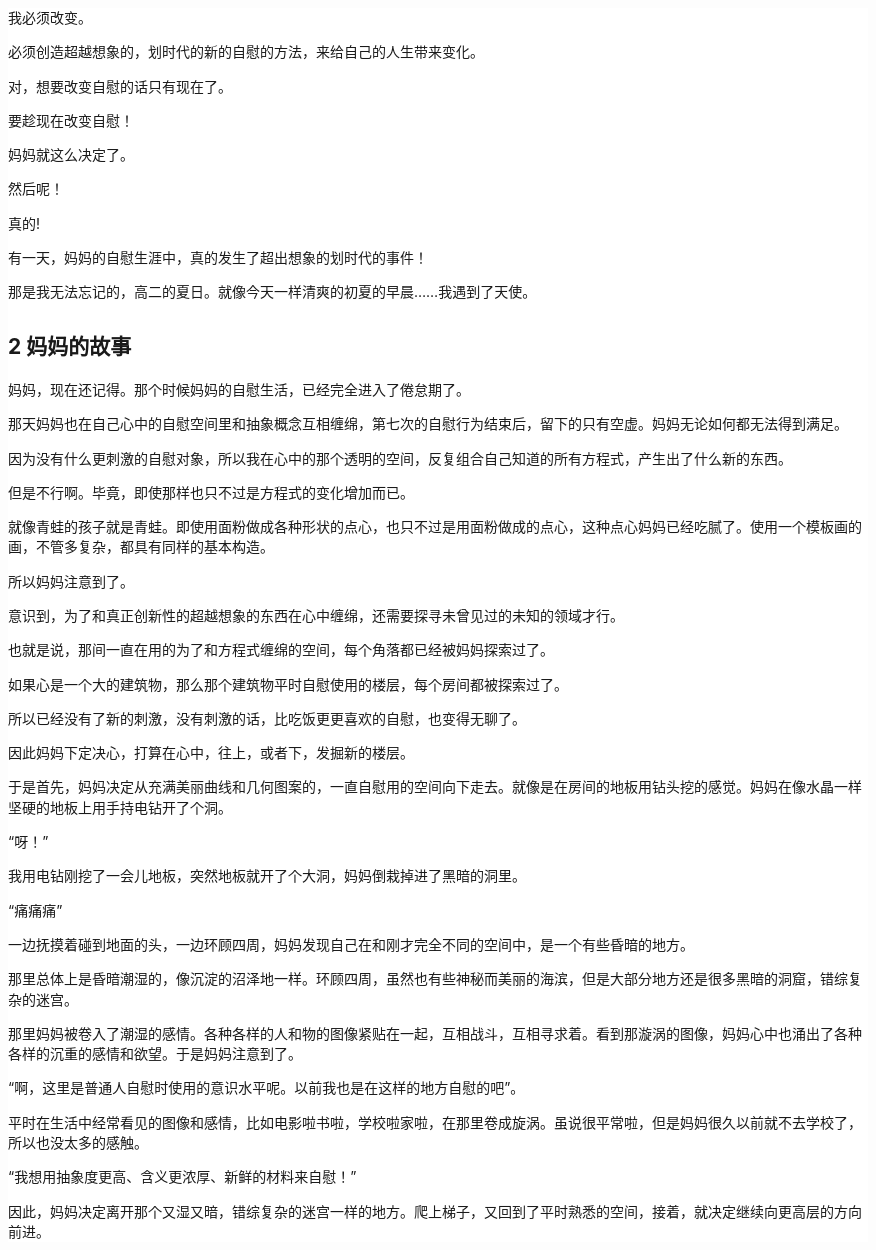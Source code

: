 我必须改变。

必须创造超越想象的，划时代的新的自慰的方法，来给自己的人生带来变化。

对，想要改变自慰的话只有现在了。

要趁现在改变自慰！

妈妈就这么决定了。

然后呢！

真的!

有一天，妈妈的自慰生涯中，真的发生了超出想象的划时代的事件！

那是我无法忘记的，高二的夏日。就像今天一样清爽的初夏的早晨……我遇到了天使。

## 2 妈妈的故事

妈妈，现在还记得。那个时候妈妈的自慰生活，已经完全进入了倦怠期了。

那天妈妈也在自己心中的自慰空间里和抽象概念互相缠绵，第七次的自慰行为结束后，留下的只有空虚。妈妈无论如何都无法得到满足。

因为没有什么更刺激的自慰对象，所以我在心中的那个透明的空间，反复组合自己知道的所有方程式，产生出了什么新的东西。

但是不行啊。毕竟，即使那样也只不过是方程式的变化增加而已。

就像青蛙的孩子就是青蛙。即使用面粉做成各种形状的点心，也只不过是用面粉做成的点心，这种点心妈妈已经吃腻了。使用一个模板画的画，不管多复杂，都具有同样的基本构造。

所以妈妈注意到了。

意识到，为了和真正创新性的超越想象的东西在心中缠绵，还需要探寻未曾见过的未知的领域才行。

也就是说，那间一直在用的为了和方程式缠绵的空间，每个角落都已经被妈妈探索过了。

如果心是一个大的建筑物，那么那个建筑物平时自慰使用的楼层，每个房间都被探索过了。

所以已经没有了新的刺激，没有刺激的话，比吃饭更更喜欢的自慰，也变得无聊了。

因此妈妈下定决心，打算在心中，往上，或者下，发掘新的楼层。

于是首先，妈妈决定从充满美丽曲线和几何图案的，一直自慰用的空间向下走去。就像是在房间的地板用钻头挖的感觉。妈妈在像水晶一样坚硬的地板上用手持电钻开了个洞。

“呀！”

我用电钻刚挖了一会儿地板，突然地板就开了个大洞，妈妈倒栽掉进了黑暗的洞里。

“痛痛痛”

一边抚摸着碰到地面的头，一边环顾四周，妈妈发现自己在和刚才完全不同的空间中，是一个有些昏暗的地方。

那里总体上是昏暗潮湿的，像沉淀的沼泽地一样。环顾四周，虽然也有些神秘而美丽的海滨，但是大部分地方还是很多黑暗的洞窟，错综复杂的迷宫。

那里妈妈被卷入了潮湿的感情。各种各样的人和物的图像紧贴在一起，互相战斗，互相寻求着。看到那漩涡的图像，妈妈心中也涌出了各种各样的沉重的感情和欲望。于是妈妈注意到了。

“啊，这里是普通人自慰时使用的意识水平呢。以前我也是在这样的地方自慰的吧”。

平时在生活中经常看见的图像和感情，比如电影啦书啦，学校啦家啦，在那里卷成旋涡。虽说很平常啦，但是妈妈很久以前就不去学校了，所以也没太多的感触。

“我想用抽象度更高、含义更浓厚、新鲜的材料来自慰！”

因此，妈妈决定离开那个又湿又暗，错综复杂的迷宫一样的地方。爬上梯子，又回到了平时熟悉的空间，接着，就决定继续向更高层的方向前进。
